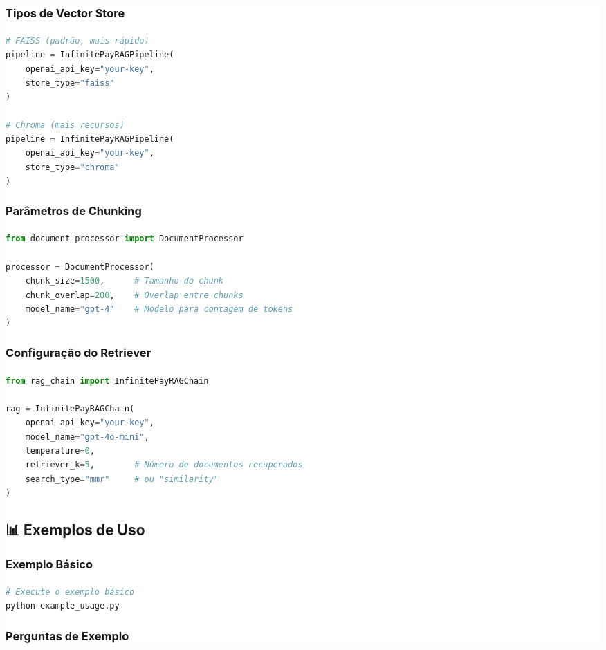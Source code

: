 ### Tipos de Vector Store

```python
# FAISS (padrão, mais rápido)
pipeline = InfinitePayRAGPipeline(
    openai_api_key="your-key",
    store_type="faiss"
)

# Chroma (mais recursos)
pipeline = InfinitePayRAGPipeline(
    openai_api_key="your-key",
    store_type="chroma"
)
```

### Parâmetros de Chunking

```python
from document_processor import DocumentProcessor

processor = DocumentProcessor(
    chunk_size=1500,      # Tamanho do chunk
    chunk_overlap=200,    # Overlap entre chunks
    model_name="gpt-4"    # Modelo para contagem de tokens
)
```

### Configuração do Retriever

```python
from rag_chain import InfinitePayRAGChain

rag = InfinitePayRAGChain(
    openai_api_key="your-key",
    model_name="gpt-4o-mini",
    temperature=0,
    retriever_k=5,        # Número de documentos recuperados
    search_type="mmr"     # ou "similarity"
)
```

## 📊 Exemplos de Uso

### Exemplo Básico

```python
# Execute o exemplo básico
python example_usage.py
```

### Perguntas de Exemplo
